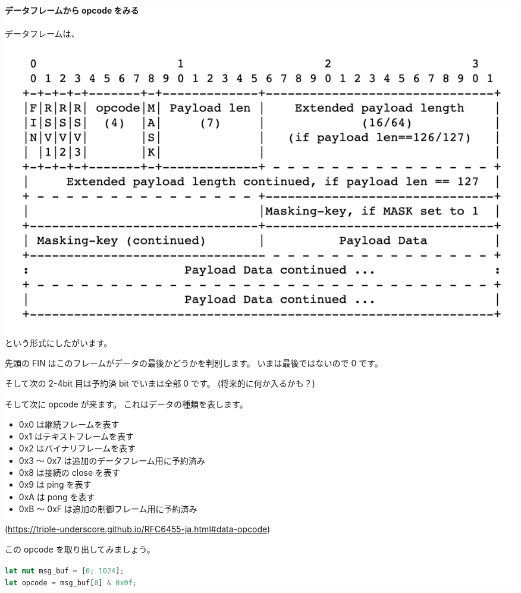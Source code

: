 #### データフレームから opcode をみる

データフレームは、

![ペイロード](./payload.png)

という形式にしたがいます。

先頭の FIN はこのフレームがデータの最後かどうかを判別します。
いまは最後ではないので 0 です。

そして次の 2-4bit 目は予約済 bit でいまは全部 0 です。
(将来的に何か入るかも？)

そして次に opcode が来ます。
これはデータの種類を表します。

- 0x0 は継続フレームを表す
- 0x1 はテキストフレームを表す
- 0x2 はバイナリフレームを表す
- 0x3 〜 0x7 は追加のデータフレーム用に予約済み
- 0x8 は接続の close を表す
- 0x9 は ping を表す
- 0xA は pong を表す
- 0xB 〜 0xF は追加の制御フレーム用に予約済み

(https://triple-underscore.github.io/RFC6455-ja.html#data-opcode)

この opcode を取り出してみましょう。

```rust
let mut msg_buf = [0; 1024];
let opcode = msg_buf[0] & 0x0f;
```
